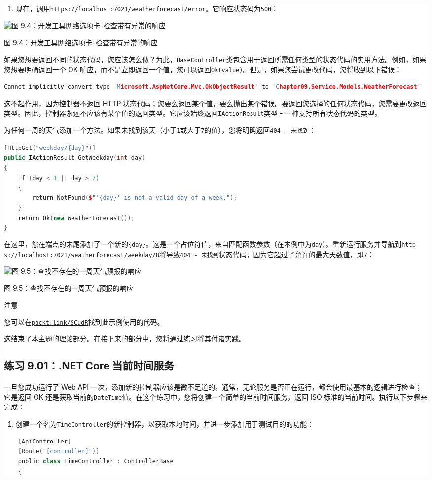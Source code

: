 1.  现在，调用`https://localhost:7021/weatherforecast/error`。它响应状态码为`500`：

![图 9.4：开发工具网络选项卡-检查带有异常的响应](https://github.com/OpenDocCN/freelearn-c-cpp-zh/raw/master/docs/cpp-ws/img/B16835_09_04.jpg)

图 9.4：开发工具网络选项卡-检查带有异常的响应

如果您想要返回不同的状态代码，您应该怎么做？为此，`BaseController`类包含用于返回所需任何类型的状态代码的实用方法。例如，如果您想要明确返回一个 OK 响应，而不是立即返回一个值，您可以返回`Ok(value)`。但是，如果您尝试更改代码，您将收到以下错误：

```cpp
Cannot implicitly convert type 'Microsoft.AspNetCore.Mvc.OkObjectResult' to 'Chapter09.Service.Models.WeatherForecast'
```

这不起作用，因为控制器不返回 HTTP 状态代码；您要么返回某个值，要么抛出某个错误。要返回您选择的任何状态代码，您需要更改返回类型。因此，控制器永远不应该有某个值的返回类型。它应该始终返回`IActionResult`类型 - 一种支持所有状态代码的类型。

为任何一周的天气添加一个方法。如果未找到该天（小于`1`或大于`7`的值），您将明确返回`404 - 未找到`：

```cpp
[HttpGet("weekday/{day}")]
public IActionResult GetWeekday(int day)
{
    if (day < 1 || day > 7)
    {
        return NotFound($"'{day}' is not a valid day of a week.");
    }
    return Ok(new WeatherForecast());
}
```

在这里，您在端点的末尾添加了一个新的`{day}`。这是一个占位符值，来自匹配函数参数（在本例中为`day`）。重新运行服务并导航到`https://localhost:7021/weatherforecast/weekday/8`将导致`404 - 未找到`状态代码，因为它超过了允许的最大天数值，即`7`：

![图 9.5：查找不存在的一周天气预报的响应](https://github.com/OpenDocCN/freelearn-c-cpp-zh/raw/master/docs/cpp-ws/img/B16835_09_05.jpg)

图 9.5：查找不存在的一周天气预报的响应

注意

您可以在[`packt.link/SCudR`](https://packt.link/SCudR)找到此示例使用的代码。

这结束了本主题的理论部分。在接下来的部分中，您将通过练习将其付诸实践。

## 练习 9.01：.NET Core 当前时间服务

一旦您成功运行了 Web API 一次，添加新的控制器应该是微不足道的。通常，无论服务是否正在运行，都会使用最基本的逻辑进行检查；它是返回 OK 还是获取当前的`DateTime`值。在这个练习中，您将创建一个简单的当前时间服务，返回 ISO 标准的当前时间。执行以下步骤来完成：

1.  创建一个名为`TimeController`的新控制器，以获取本地时间，并进一步添加用于测试目的的功能：

```cpp
    [ApiController]
    [Route("[controller]")]
    public class TimeController : ControllerBase
    {
```
